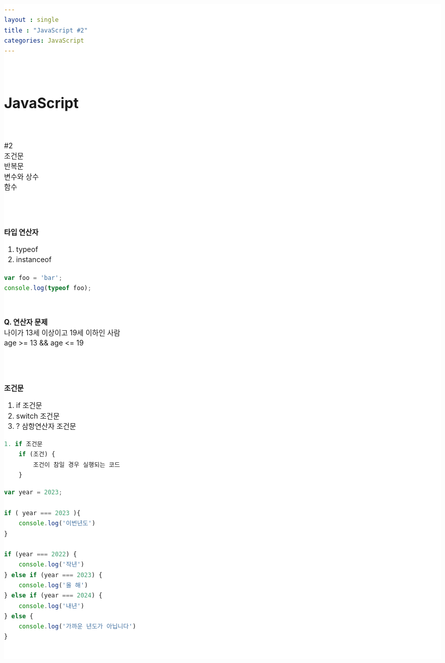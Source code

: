 ```yaml
---
layout : single
title : "JavaScript #2"
categories: JavaScript
---
```

<br> 
<h1>JavaScript</h1>
<br>

#2  
조건문  
반복문  
변수와 상수  
함수
 
<br><br>

**타입 연산자**  
1. typeof  
2. instanceof

```JavaScript
var foo = 'bar';
console.log(typeof foo);
```

<br>

**Q. 연산자 문제**  
나이가 13세 이상이고 19세 이하인 사람  
age >= 13 && age <= 19

<br><br>

**조건문**  
1. if 조건문  
2. switch 조건문  
3. ? 삼항연산자 조건문


```JavaScript
1. if 조건문  
	if (조건) {  
		조건이 참일 경우 실행되는 코드  
	}  
```
```JavaScript
var year = 2023;

if ( year === 2023 ){
    console.log('이번년도')
}

if (year === 2022) {
	console.log('작년')
} else if (year === 2023) {
	console.log('올 해')
} else if (year === 2024) {
	console.log('내년')
} else {
	console.log('가까운 년도가 아닙니다')
}
```
<br>
